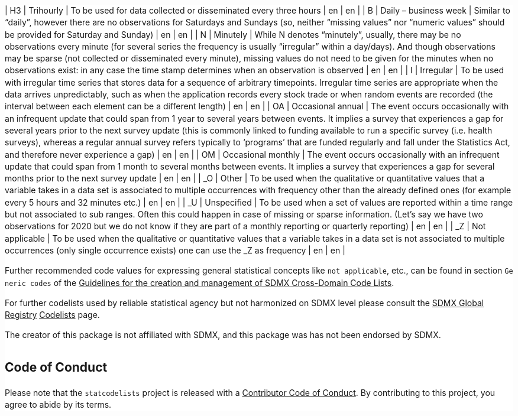 | H3  | Trihourly             | To be used for data collected or disseminated every three hours                                                                                                                                                                                                                                                                                                                                                                                                                   | en          | en                 |
| B   | Daily – business week | Similar to “daily”, however there are no observations for Saturdays and Sundays (so, neither “missing values” nor “numeric values” should be provided for Saturday and Sunday)                                                                                                                                                                                                                                                                                                    | en          | en                 |
| N   | Minutely              | While N denotes “minutely”, usually, there may be no observations every minute (for several series the frequency is usually “irregular” within a day/days). And though observations may be sparse (not collected or disseminated every minute), missing values do not need to be given for the minutes when no observations exist: in any case the time stamp determines when an observation is observed                                                                          | en          | en                 |
| I   | Irregular             | To be used with irregular time series that stores data for a sequence of arbitrary timepoints. Irregular time series are appropriate when the data arrives unpredictably, such as when the application records every stock trade or when random events are recorded (the interval between each element can be a different length)                                                                                                                                                 | en          | en                 |
| OA  | Occasional annual     | The event occurs occasionally with an infrequent update that could span from 1 year to several years between events. It implies a survey that experiences a gap for several years prior to the next survey update (this is commonly linked to funding available to run a specific survey (i.e. health surveys), whereas a regular annual survey refers typically to ‘programs’ that are funded regularly and fall under the Statistics Act, and therefore never experience a gap) | en          | en                 |
| OM  | Occasional monthly    | The event occurs occasionally with an infrequent update that could span from 1 month to several months between events. It implies a survey that experiences a gap for several months prior to the next survey update                                                                                                                                                                                                                                                              | en          | en                 |
| \_O | Other                 | To be used when the qualitative or quantitative values that a variable takes in a data set is associated to multiple occurrences with frequency other than the already defined ones (for example every 5 hours and 32 minutes etc.)                                                                                                                                                                                                                                               | en          | en                 |
| \_U | Unspecified           | To be used when a set of values are reported within a time range but not associated to sub ranges. Often this could happen in case of missing or sparse information. (Let’s say we have two observations for 2020 but we do not know if they are part of a monthly reporting or quarterly reporting)                                                                                                                                                                              | en          | en                 |
| \_Z | Not applicable        | To be used when the qualitative or quantitative values that a variable takes in a data set is not associated to multiple occurrences (only single occurrence exists) one can use the \_Z as frequency                                                                                                                                                                                                                                                                             | en          | en                 |

Further recommended code values for expressing general statistical
concepts like `not applicable`, etc., can be found in section
`Generic codes` of the [Guidelines for the creation and management of
SDMX Cross-Domain Code Lists](https://sdmx.org/?page_id=4345).

For further codelists used by reliable statistical agency but not
harmonized on SDMX level please consult the [SDMX Global
Registry](https://registry.sdmx.org/)
[Codelists](https://registry.sdmx.org/items/codelist.html) page.

The creator of this package is not affiliated with SDMX, and this
package was has not been endorsed by SDMX.

## Code of Conduct

Please note that the `statcodelists` project is released with a
[Contributor Code of
Conduct](https://contributor-covenant.org/version/2/1/CODE_OF_CONDUCT.html).
By contributing to this project, you agree to abide by its terms.
